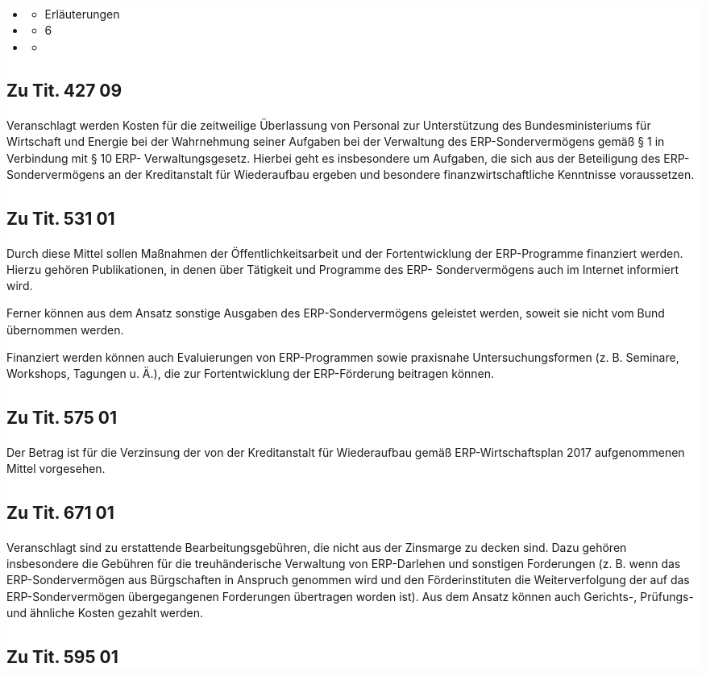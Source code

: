 
*    *   Erläuterungen


*    *   6


*    *


   ## Zu Tit. 427 09

Veranschlagt werden Kosten für die zeitweilige Überlassung von
Personal zur Unterstützung des Bundesministeriums für Wirtschaft und
Energie bei der Wahrnehmung seiner Aufgaben bei der Verwaltung des
ERP-Sondervermögens gemäß § 1 in Verbindung mit § 10 ERP-
Verwaltungsgesetz. Hierbei geht es insbesondere um Aufgaben, die sich
aus der Beteiligung des ERP-Sondervermögens an der Kreditanstalt für
Wiederaufbau ergeben und besondere finanzwirtschaftliche Kenntnisse
voraussetzen.

## Zu Tit. 531 01

Durch diese Mittel sollen Maßnahmen der Öffentlichkeitsarbeit und der
Fortentwicklung der ERP-Programme finanziert werden. Hierzu gehören
Publikationen, in denen über Tätigkeit und Programme des ERP-
Sondervermögens auch im Internet informiert wird.

Ferner können aus dem Ansatz sonstige Ausgaben des ERP-Sondervermögens
geleistet werden, soweit sie nicht vom Bund übernommen werden.

Finanziert werden können auch Evaluierungen von ERP-Programmen sowie
praxisnahe Untersuchungsformen (z. B. Seminare, Workshops, Tagungen u.
Ä.), die zur Fortentwicklung der ERP-Förderung beitragen können.

## Zu Tit. 575 01

Der Betrag ist für die Verzinsung der von der Kreditanstalt für
Wiederaufbau gemäß ERP-Wirtschaftsplan 2017 aufgenommenen Mittel
vorgesehen.

## Zu Tit. 671 01

Veranschlagt sind zu erstattende Bearbeitungsgebühren, die nicht aus
der Zinsmarge zu decken sind. Dazu gehören insbesondere die Gebühren
für die treuhänderische Verwaltung von ERP-Darlehen und sonstigen
Forderungen (z. B. wenn das ERP-Sondervermögen aus Bürgschaften in
Anspruch genommen wird und den Förderinstituten die Weiterverfolgung
der auf das ERP-Sondervermögen übergegangenen Forderungen übertragen
worden ist). Aus dem Ansatz können auch Gerichts-, Prüfungs- und
ähnliche Kosten gezahlt werden.

## Zu Tit. 595 01
